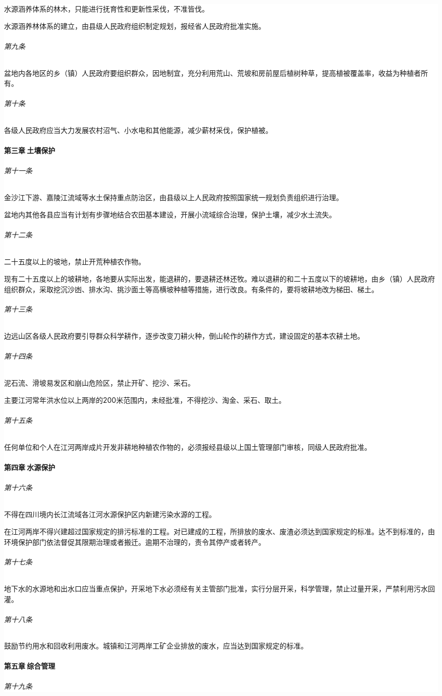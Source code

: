 水源涵养体系的林木，只能进行抚育性和更新性采伐，不准皆伐。

水源涵养林体系的建立，由县级人民政府组织制定规划，报经省人民政府批准实施。

###### 第九条

盆地内各地区的乡（镇）人民政府要组织群众，因地制宜，充分利用荒山、荒坡和房前屋后植树种草，提高植被覆盖率，收益为种植者所有。

###### 第十条

各级人民政府应当大力发展农村沼气、小水电和其他能源，减少薪材采伐，保护植被。

#### 第三章 土壤保护

###### 第十一条

金沙江下游、嘉陵江流域等水土保持重点防治区，由县级以上人民政府按照国家统一规划负责组织进行治理。

盆地内其他各县应当有计划有步骤地结合农田基本建设，开展小流域综合治理，保护土壤，减少水土流失。

###### 第十二条

二十五度以上的坡地，禁止开荒种植农作物。

现有二十五度以上的坡耕地，各地要从实际出发，能退耕的，要退耕还林还牧。难以退耕的和二十五度以下的坡耕地，由乡（镇）人民政府组织群众，采取挖沉沙凼、排水沟、挑沙面土等高横坡种植等措施，进行改良。有条件的，要将坡耕地改为梯田、梯土。

###### 第十三条

边远山区各级人民政府要引导群众科学耕作，逐步改变刀耕火种，倒山轮作的耕作方式，建设固定的基本农耕土地。

###### 第十四条

泥石流、滑坡易发区和崩山危险区，禁止开矿、挖沙、采石。

主要江河常年洪水位以上两岸的200米范围内，未经批准，不得挖沙、淘金、采石、取土。

###### 第十五条

任何单位和个人在江河两岸成片开发非耕地种植农作物的，必须报经县级以上国土管理部门审核，同级人民政府批准。

#### 第四章 水源保护

###### 第十六条

不得在四川境内长江流域各江河水源保护区内新建污染水源的工程。

在江河两岸不得兴建超过国家规定的排污标准的工程。对已建成的工程，所排放的废水、废渣必须达到国家规定的标准。达不到标准的，由环境保护部门依法督促其限期治理或者搬迁。逾期不治理的，责令其停产或者转产。

###### 第十七条

地下水的水源地和出水口应当重点保护，开采地下水必须经有关主管部门批准，实行分层开采，科学管理，禁止过量开采，严禁利用污水回灌。

###### 第十八条

鼓励节约用水和回收利用废水。城镇和江河两岸工矿企业排放的废水，应当达到国家规定的标准。

#### 第五章 综合管理

###### 第十九条
